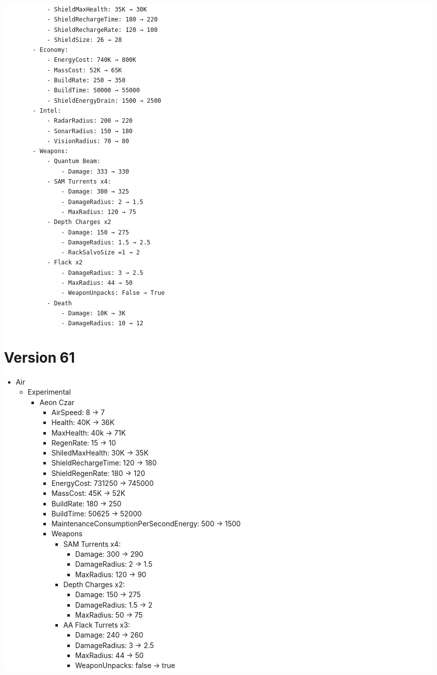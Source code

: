                 - ShieldMaxHealth: 35K → 30K
                - ShieldRechargeTime: 180 → 220
                - ShieldRechargeRate: 120 → 100
                - ShieldSize: 26 → 28
            - Economy:
                - EnergyCost: 740K → 800K
                - MassCost: 52K → 65K
                - BuildRate: 250 → 350
                - BuildTime: 50000 → 55000
                - ShieldEnergyDrain: 1500 → 2500
            - Intel:
                - RadarRadius: 200 → 220
                - SonarRadius: 150 → 180
                - VisionRadius: 70 → 80
            - Weapons:
                - Quantum Beam:
                    - Damage: 333 → 330
                - SAM Turrents x4:
                    - Damage: 300 → 325
                    - DamageRadius: 2 → 1.5
                    - MaxRadius: 120 → 75
                - Depth Charges x2
                    - Damage: 150 → 275
                    - DamageRadius: 1.5 → 2.5
                    - RackSalvoSize =1 → 2
                - Flack x2
                    - DamageRadius: 3 → 2.5
                    - MaxRadius: 44 → 50
                    - WeaponUnpacks: False → True
                - Death
                    - Damage: 10K → 3K
                    - DamageRadius: 10 → 12
            
Version 61
============================
- Air
    - Experimental
        - Aeon Czar
            - AirSpeed: 8 → 7
            - Health: 40K → 36K
            - MaxHealth: 40k → 71K
            - RegenRate: 15 → 10
            - ShiledMaxHealth: 30K → 35K
            - ShieldRechargeTime: 120 → 180
            - ShieldRegenRate: 180 → 120
            - EnergyCost: 731250 → 745000
            - MassCost: 45K → 52K
            - BuildRate: 180 → 250
            - BuildTime: 50625 → 52000
            - MaintenanceConsumptionPerSecondEnergy: 500 → 1500
            - Weapons
                - SAM Turrents x4:
                    - Damage: 300 → 290
                    - DamageRadius: 2 → 1.5
                    - MaxRadius: 120 → 90
                - Depth Charges x2:
                    - Damage: 150 → 275
                    - DamageRadius: 1.5 → 2
                    - MaxRadius: 50 → 75
                - AA Flack Turrets x3:
                    - Damage: 240 → 260
                    - DamageRadius: 3 → 2.5
                    - MaxRadius: 44 → 50
                    - WeaponUnpacks: false → true